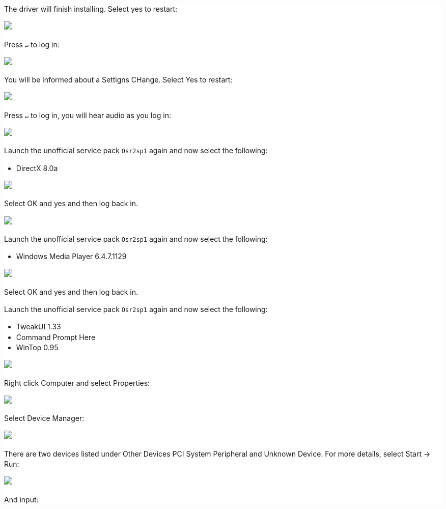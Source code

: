 The driver will finish installing. Select yes to restart:

<img src="https://github.com/user-attachments/assets/fd727c09-e508-4525-8fd4-860cca16be91" width="600"/>

Press `↵` to log in:

<img src="https://github.com/user-attachments/assets/c737f83f-31ee-4f48-a306-57a22654df38" width="600"/>

You will be informed about a Settigns CHange. Select Yes to restart:

<img src="https://github.com/user-attachments/assets/ebbd90a7-1992-438e-857f-e4ae46272d22" width="600"/>

Press `↵` to log in, you will hear audio as you log in:

<img src="https://github.com/user-attachments/assets/c737f83f-31ee-4f48-a306-57a22654df38" width="600"/>

Launch the unofficial service pack `Osr2sp1` again and now select the following:

* DirectX 8.0a

<img src="https://github.com/user-attachments/assets/5a76a984-ac48-4c09-8c2d-c365cdaa0467" width="600"/>

Select OK and yes and then log back in.

<img src="https://github.com/user-attachments/assets/0d19bffb-2644-40b8-97a2-f3b0422857ed" width="600"/>

Launch the unofficial service pack `Osr2sp1` again and now select the following:

* Windows Media Player 6.4.7.1129

<img src="https://github.com/user-attachments/assets/139e89f5-ee1a-42bd-9d8e-0fd74fbcc5c6" width="600"/>

Select OK and yes and then log back in.

Launch the unofficial service pack `Osr2sp1` again and now select the following:

* TweakUI 1.33
* Command Prompt Here
* WinTop 0.95

<img src="https://github.com/user-attachments/assets/266f598e-3c1e-4c5d-8124-7026b4dd5edf" width="600"/>

Right click Computer and select Properties:

<img src="https://github.com/user-attachments/assets/3aac9292-96d7-4970-818f-e9fa56905643" width="600"/>

Select Device Manager:

<img src="https://github.com/user-attachments/assets/53925dc5-22ad-4e0f-add1-21cb6d5285b3" width="600"/>

There are two devices listed under Other Devices PCI System Peripheral and Unknown Device. For more details, select Start → Run:

<img src="https://github.com/user-attachments/assets/aae9b2b2-f952-4168-ab67-ffb5c59594cf" width="600"/>

And input:
